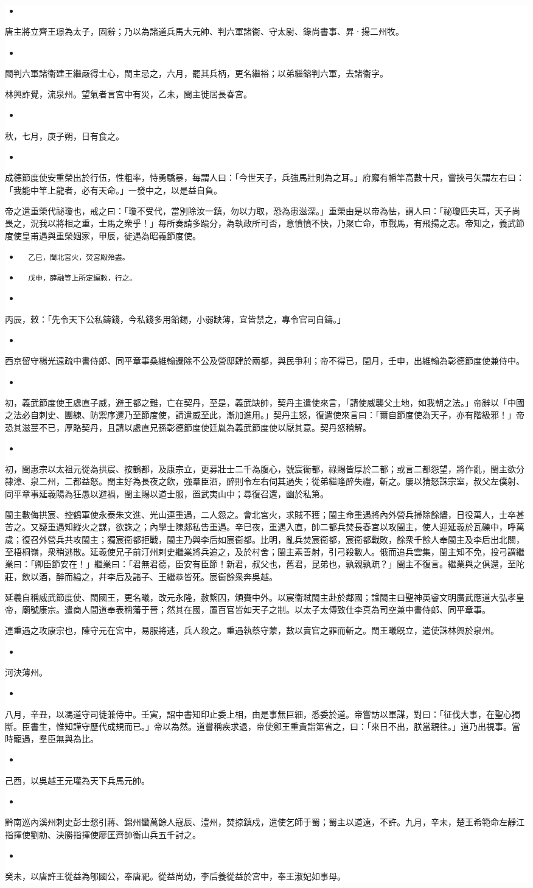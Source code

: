*
唐主將立齊王璟為太子，固辭；乃以為諸道兵馬大元帥、判六軍諸衞、守太尉、錄尚書事、昇 ‧ 揚二州牧。

*
閩判六軍諸衞建王繼嚴得士心，閩主忌之，六月，罷其兵柄，更名繼裕；以弟繼鎔判六軍，去諸衞字。

林興詐覺，流泉州。望氣者言宮中有災，乙未，閩主徙居長春宮。

*
秋，七月，庚子朔，日有食之。

*
成德節度使安重榮出於行伍，性粗率，恃勇驕暴，每謂人曰：「今世天子，兵強馬壯則為之耳。」府廨有幡竿高數十尺，嘗挾弓矢謂左右曰：「我能中竿上龍者，必有天命。」一發中之，以是益自負。

帝之遣重榮代祕瓊也，戒之曰：「瓊不受代，當別除汝一鎮，勿以力取，恐為患滋深。」重榮由是以帝為怯，謂人曰：「祕瓊匹夫耳，天子尚畏之，況我以將相之重，士馬之衆乎！」每所奏請多踰分，為執政所可否，意憤憤不快，乃聚亡命，市戰馬，有飛揚之志。帝知之，義武節度使皇甫遇與重榮姻家，甲辰，徙遇為昭義節度使。

*       乙巳，閩北宮火，焚宮殿殆盡。
*       戊申，薛融等上所定編敕，行之。
*
丙辰，敕：「先令天下公私鑄錢，今私錢多用鉛錫，小弱缺薄，宜皆禁之，專令官司自鑄。」

*
西京留守楊光遠疏中書侍郎、同平章事桑維翰遷除不公及營邸肆於兩都，與民爭利；帝不得已，閏月，壬申，出維翰為彰德節度使兼侍中。

*
初，義武節度使王處直子威，避王都之難，亡在契丹，至是，義武缺帥，契丹主遣使來言，「請使威襲父土地，如我朝之法。」帝辭以「中國之法必自刺史、團練、防禦序遷乃至節度使，請遣威至此，漸加進用。」契丹主怒，復遣使來言曰：「爾自節度使為天子，亦有階級邪！」帝恐其滋蔓不已，厚賂契丹，且請以處直兄孫彰德節度使廷胤為義武節度使以厭其意。契丹怒稍解。

*
初，閩惠宗以太祖元從為拱宸、按鶴都，及康宗立，更募壯士二千為腹心，號宸衞都，祿賜皆厚於二都；或言二都怨望，將作亂，閩主欲分隸漳、泉二州，二都益怒。閩主好為長夜之飲，強羣臣酒，醉則令左右伺其過失；從弟繼隆醉失禮，斬之。屢以猜怒誅宗室，叔父左僕射、同平章事延羲陽為狂愚以避禍，閩主賜以道士服，置武夷山中；尋復召還，幽於私第。

閩主數侮拱宸、控鶴軍使永泰朱文進、光山連重遇，二人怨之。會北宮火，求賊不獲；閩主命重遇將內外營兵掃除餘燼，日役萬人，士卒甚苦之。又疑重遇知縱火之謀，欲誅之；內學士陳郯私告重遇。辛巳夜，重遇入直，帥二都兵焚長春宮以攻閩主，使人迎延羲於瓦礫中，呼萬歲；復召外營兵共攻閩主；獨宸衞都拒戰，閩主乃與李后如宸衞都。比明，亂兵焚宸衞都，宸衞都戰敗，餘衆千餘人奉閩主及李后出北關，至梧桐嶺，衆稍逃散。延羲使兄子前汀州剌史繼業將兵追之，及於村舍；閩主素善射，引弓殺數人。俄而追兵雲集，閩主知不免，投弓謂繼業曰：「卿臣節安在！」繼業曰：「君無君德，臣安有臣節！新君，叔父也，舊君，昆弟也，孰親孰疏？」閩主不復言。繼業與之俱還，至陀莊，飲以酒，醉而縊之，幷李后及諸子、王繼恭皆死。宸衞餘衆奔吳越。

延羲自稱威武節度使、閩國王，更名曦，改元永隆，赦繫囚，頒賚中外。以宸衞弒閩主赴於鄰國；諡閩主曰聖神英睿文明廣武應道大弘孝皇帝，廟號康宗。遣商人間道奉表稱藩于晉；然其在國，置百官皆如天子之制。以太子太傅致仕李真為司空兼中書侍郎、同平章事。

連重遇之攻康宗也，陳守元在宮中，易服將逃，兵人殺之。重遇執蔡守蒙，數以賣官之罪而斬之。閩王曦旣立，遣使誅林興於泉州。

*
河決薄州。

*
八月，辛丑，以馮道守司徒兼侍中。壬寅，詔中書知印止委上相，由是事無巨細，悉委於道。帝嘗訪以軍謀，對曰：「征伐大事，在聖心獨斷。臣書生，惟知謹守歷代成規而已。」帝以為然。道嘗稱疾求退，帝使鄭王重貴詣第省之，曰：「來日不出，朕當親往。」道乃出視事。當時寵遇，羣臣無與為比。

*
己酉，以吳越王元瓘為天下兵馬元帥。

*
黔南巡內溪州刺史彭士愁引蔣、錦州蠻萬餘人寇辰、澧州，焚掠鎮戍，遣使乞師于蜀；蜀主以道遠，不許。九月，辛未，楚王希範命左靜江指揮使劉勍、決勝指揮使廖匡齊帥衡山兵五千討之。

*
癸未，以唐許王從益為郇國公，奉唐祀。從益尚幼，李后養從益於宮中，奉王淑妃如事母。
